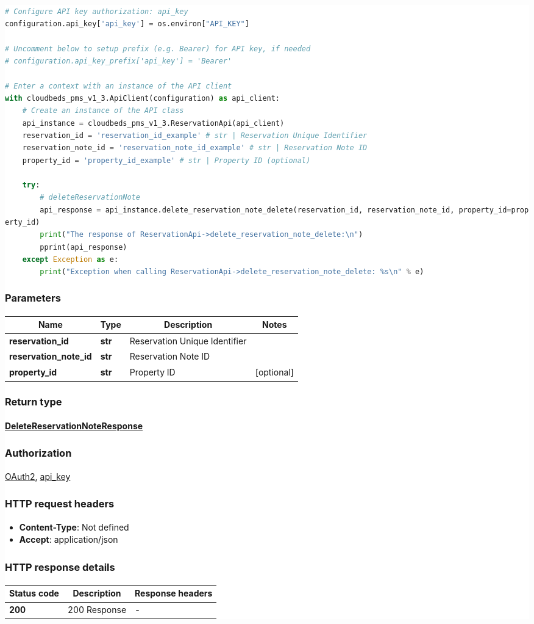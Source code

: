 ```python
# Configure API key authorization: api_key
configuration.api_key['api_key'] = os.environ["API_KEY"]

# Uncomment below to setup prefix (e.g. Bearer) for API key, if needed
# configuration.api_key_prefix['api_key'] = 'Bearer'

# Enter a context with an instance of the API client
with cloudbeds_pms_v1_3.ApiClient(configuration) as api_client:
    # Create an instance of the API class
    api_instance = cloudbeds_pms_v1_3.ReservationApi(api_client)
    reservation_id = 'reservation_id_example' # str | Reservation Unique Identifier
    reservation_note_id = 'reservation_note_id_example' # str | Reservation Note ID
    property_id = 'property_id_example' # str | Property ID (optional)

    try:
        # deleteReservationNote
        api_response = api_instance.delete_reservation_note_delete(reservation_id, reservation_note_id, property_id=property_id)
        print("The response of ReservationApi->delete_reservation_note_delete:\n")
        pprint(api_response)
    except Exception as e:
        print("Exception when calling ReservationApi->delete_reservation_note_delete: %s\n" % e)
```



### Parameters


Name | Type | Description  | Notes
------------- | ------------- | ------------- | -------------
 **reservation_id** | **str**| Reservation Unique Identifier | 
 **reservation_note_id** | **str**| Reservation Note ID | 
 **property_id** | **str**| Property ID | [optional] 

### Return type

[**DeleteReservationNoteResponse**](DeleteReservationNoteResponse.md)

### Authorization

[OAuth2](../README.md#OAuth2), [api_key](../README.md#api_key)

### HTTP request headers

 - **Content-Type**: Not defined
 - **Accept**: application/json

### HTTP response details

| Status code | Description | Response headers |
|-------------|-------------|------------------|
**200** | 200 Response |  -  |
